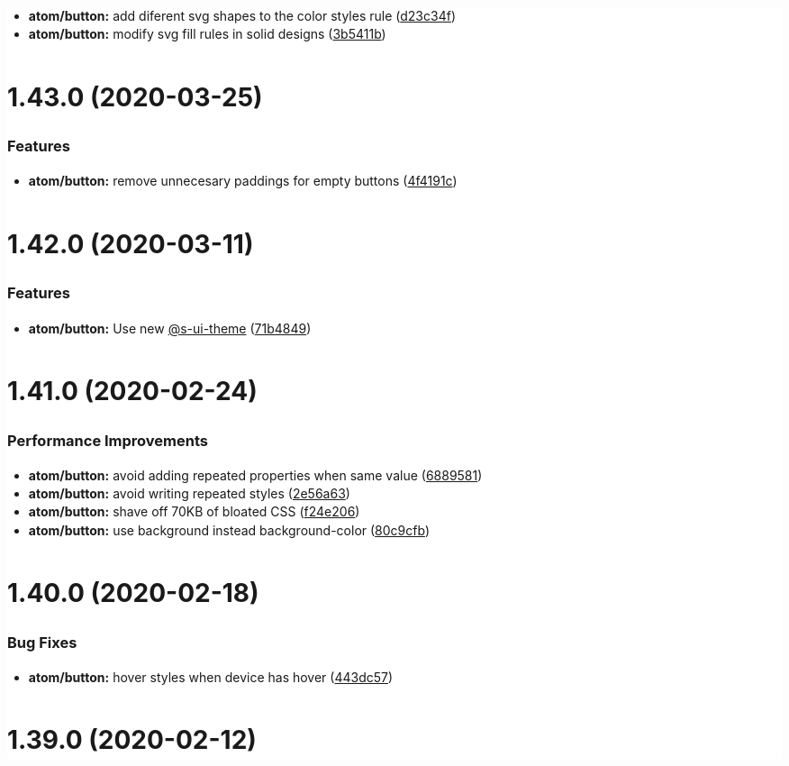 * **atom/button:** add diferent svg shapes to the color styles rule ([d23c34f](https://github.com/SUI-Components/sui-components/commit/d23c34fdf7e23dbe030cb52c67a9c5337a564295))
* **atom/button:** modify svg fill rules in solid designs ([3b5411b](https://github.com/SUI-Components/sui-components/commit/3b5411b9a43726deae2165cacb1cb7591f4e2659))



# 1.43.0 (2020-03-25)


### Features

* **atom/button:** remove unnecesary paddings for empty buttons ([4f4191c](https://github.com/SUI-Components/sui-components/commit/4f4191c8c9738e5616e0f3d2d61cf1d9c4db9c4b))



# 1.42.0 (2020-03-11)


### Features

* **atom/button:** Use new [@s-ui-theme](https://github.com/s-ui-theme) ([71b4849](https://github.com/SUI-Components/sui-components/commit/71b4849fa9241112d1a0a70889a88075fbb2eff9))



# 1.41.0 (2020-02-24)


### Performance Improvements

* **atom/button:** avoid adding repeated properties when same value ([6889581](https://github.com/SUI-Components/sui-components/commit/6889581017061f57a0953c7e2bf45274bd7c5b03))
* **atom/button:** avoid writing repeated styles ([2e56a63](https://github.com/SUI-Components/sui-components/commit/2e56a637a3beefb97ce76d9520d84ab17f41385f))
* **atom/button:** shave off 70KB of bloated CSS ([f24e206](https://github.com/SUI-Components/sui-components/commit/f24e2061c937f20f4afce983ded3db33bbd3f7ff))
* **atom/button:** use background instead background-color ([80c9cfb](https://github.com/SUI-Components/sui-components/commit/80c9cfbf9e38a1968c2bc39ea89eb764c2756406))



# 1.40.0 (2020-02-18)


### Bug Fixes

* **atom/button:** hover styles when device has hover ([443dc57](https://github.com/SUI-Components/sui-components/commit/443dc574ba34ea247ac8cc2d8c2b509319d8c537))



# 1.39.0 (2020-02-12)
